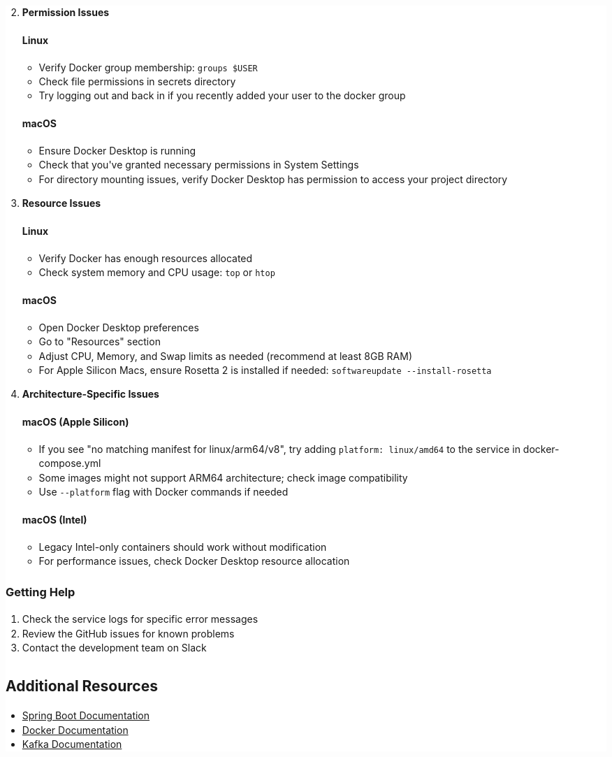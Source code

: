 2. **Permission Issues**
   #### Linux
   - Verify Docker group membership: `groups $USER`
   - Check file permissions in secrets directory
   - Try logging out and back in if you recently added your user to the docker group

   #### macOS
   - Ensure Docker Desktop is running
   - Check that you've granted necessary permissions in System Settings
   - For directory mounting issues, verify Docker Desktop has permission to access your project directory

3. **Resource Issues**
   #### Linux
   - Verify Docker has enough resources allocated
   - Check system memory and CPU usage: `top` or `htop`

   #### macOS
   - Open Docker Desktop preferences
   - Go to "Resources" section
   - Adjust CPU, Memory, and Swap limits as needed (recommend at least 8GB RAM)
   - For Apple Silicon Macs, ensure Rosetta 2 is installed if needed: `softwareupdate --install-rosetta`

4. **Architecture-Specific Issues**
   #### macOS (Apple Silicon)
   - If you see "no matching manifest for linux/arm64/v8", try adding `platform: linux/amd64` to the service in docker-compose.yml
   - Some images might not support ARM64 architecture; check image compatibility
   - Use `--platform` flag with Docker commands if needed

   #### macOS (Intel)
   - Legacy Intel-only containers should work without modification
   - For performance issues, check Docker Desktop resource allocation

### Getting Help

1. Check the service logs for specific error messages
2. Review the GitHub issues for known problems
3. Contact the development team on Slack

## Additional Resources

- [Spring Boot Documentation](https://docs.spring.io/spring-boot/docs/current/reference/html/)
- [Docker Documentation](https://docs.docker.com/)
- [Kafka Documentation](https://kafka.apache.org/documentation/)
